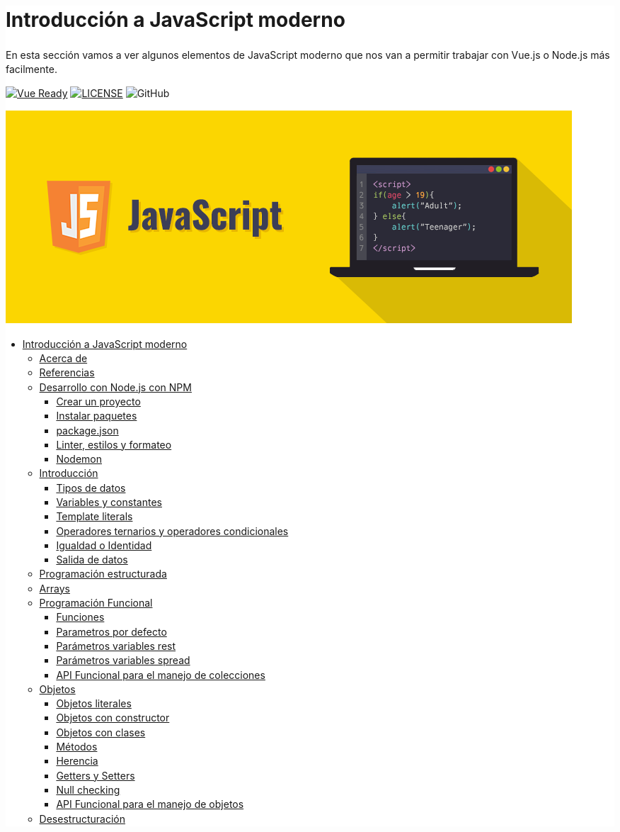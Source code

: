# Introducción a JavaScript moderno

En esta sección vamos a ver algunos elementos de JavaScript moderno que nos van a permitir trabajar con Vue.js o Node.js más facilmente.


[![Vue Ready](https://img.shields.io/badge/Code-Vue.js-%2342b983)](https://es.vuejs.org/)
[![LICENSE](https://img.shields.io/badge/License-CC-%23e64545)](https://joseluisgs.github.io/docs/license/)
![GitHub](https://img.shields.io/github/last-commit/joseluisgs/vue-profesores-madrid-2022-2022)

![Vue.js](../images/javascript.png)

- [Introducción a JavaScript moderno](#introducción-a-javascript-moderno)
  - [Acerca de](#acerca-de)
  - [Referencias](#referencias)
  - [Desarrollo con Node.js con NPM](#desarrollo-con-nodejs-con-npm)
    - [Crear un proyecto](#crear-un-proyecto)
    - [Instalar paquetes](#instalar-paquetes)
    - [package.json](#packagejson)
    - [Linter, estilos y formateo](#linter-estilos-y-formateo)
    - [Nodemon](#nodemon)
  - [Introducción](#introducción)
    - [Tipos de datos](#tipos-de-datos)
    - [Variables y constantes](#variables-y-constantes)
    - [Template literals](#template-literals)
    - [Operadores ternarios y operadores condicionales](#operadores-ternarios-y-operadores-condicionales)
    - [Igualdad o Identidad](#igualdad-o-identidad)
    - [Salida de datos](#salida-de-datos)
  - [Programación estructurada](#programación-estructurada)
  - [Arrays](#arrays)
  - [Programación Funcional](#programación-funcional)
    - [Funciones](#funciones)
    - [Parametros por defecto](#parametros-por-defecto)
    - [Parámetros variables rest](#parámetros-variables-rest)
    - [Parámetros variables spread](#parámetros-variables-spread)
    - [API Funcional para el manejo de colecciones](#api-funcional-para-el-manejo-de-colecciones)
  - [Objetos](#objetos)
    - [Objetos literales](#objetos-literales)
    - [Objetos con constructor](#objetos-con-constructor)
    - [Objetos con clases](#objetos-con-clases)
    - [Métodos](#métodos)
    - [Herencia](#herencia)
    - [Getters y Setters](#getters-y-setters)
    - [Null checking](#null-checking)
    - [API Funcional para el manejo de objetos](#api-funcional-para-el-manejo-de-objetos)
  - [Desestructuración](#desestructuración)